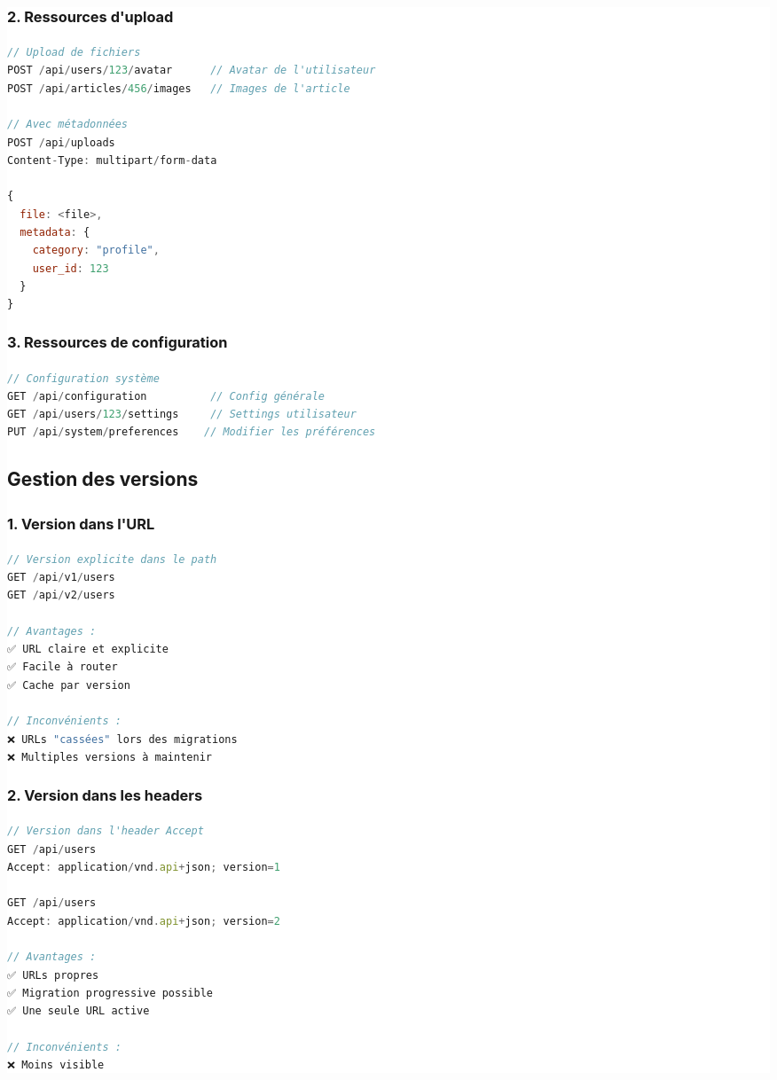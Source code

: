 ### 2. Ressources d'upload

```javascript
// Upload de fichiers
POST /api/users/123/avatar      // Avatar de l'utilisateur
POST /api/articles/456/images   // Images de l'article

// Avec métadonnées
POST /api/uploads
Content-Type: multipart/form-data

{
  file: <file>,
  metadata: {
    category: "profile",
    user_id: 123
  }
}
```

### 3. Ressources de configuration

```javascript
// Configuration système
GET /api/configuration          // Config générale
GET /api/users/123/settings     // Settings utilisateur
PUT /api/system/preferences    // Modifier les préférences
```

## Gestion des versions

### 1. Version dans l'URL

```javascript
// Version explicite dans le path
GET /api/v1/users
GET /api/v2/users

// Avantages :
✅ URL claire et explicite
✅ Facile à router
✅ Cache par version

// Inconvénients :
❌ URLs "cassées" lors des migrations
❌ Multiples versions à maintenir
```

### 2. Version dans les headers

```javascript
// Version dans l'header Accept
GET /api/users
Accept: application/vnd.api+json; version=1

GET /api/users
Accept: application/vnd.api+json; version=2

// Avantages :
✅ URLs propres
✅ Migration progressive possible
✅ Une seule URL active

// Inconvénients :
❌ Moins visible
```